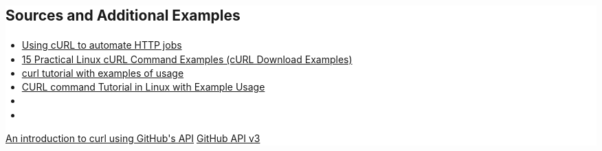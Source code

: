 ## Sources and Additional Examples
* [Using cURL to automate HTTP jobs](http://curl.haxx.se/docs/httpscripting.html)
* [15 Practical Linux cURL Command Examples (cURL Download Examples)](http://www.thegeekstuff.com/2012/04/curl-examples/)
* [curl tutorial with examples of usage](http://www.yilmazhuseyin.com/blog/dev/curl-tutorial-examples-usage/)
* [CURL command Tutorial in Linux with Example Usage](http://www.slashroot.in/curl-command-tutorial-linux-example-usage)
* []()
* []()

[An introduction to curl using GitHub's API](https://gist.github.com/caspyin/2288960)
[GitHub API v3](https://developer.github.com/v3/)



[01]:http://curl.haxx.se/libcurl/
[02]:http://curl.haxx.se/docs/features.html
[03]:http://curl.haxx.se/
[04]:http://curl.haxx.se/docs/manpage.html
[05]:http://en.wikipedia.org/wiki/HTTP_location
[06]:http://en.wikipedia.org/wiki/DICT
[07]:http://en.wikipedia.org/wiki/Hypermedia
[08]:http://en.wikipedia.org/wiki/HTTP#Request_methods
[09]:http://en.wikipedia.org/wiki/HTTP_headers
[10]:http://code.tutsplus.com/tutorials/http-headers-for-dummies--net-8039
[11]:http://stedolan.github.io/jq/
[12]:https://developer.github.com/v3/
[13]:
[14]:
[15]:
[16]:
[17]:
[18]:
[19]:
[20]:
